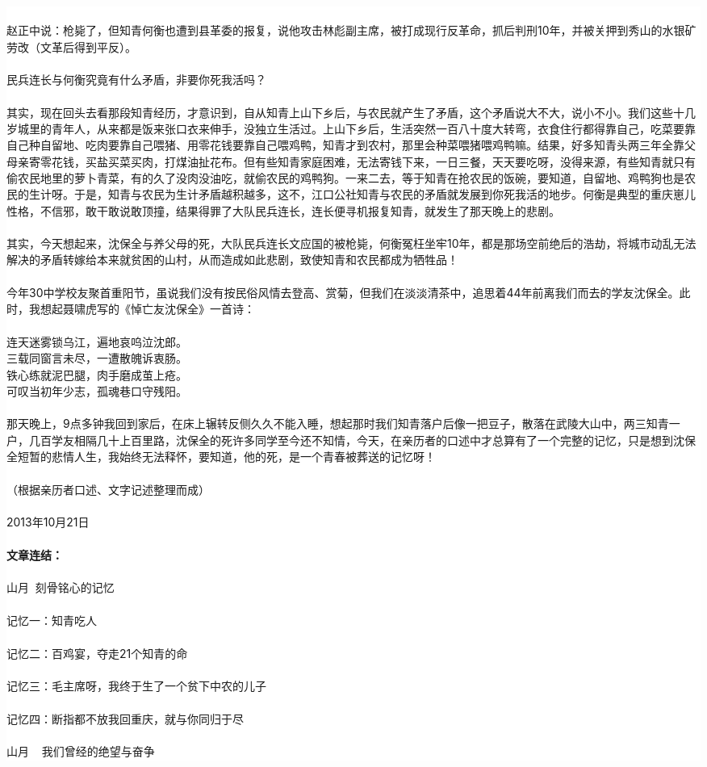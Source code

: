   <br/>
  赵正中说：枪毙了，但知青何衡也遭到县革委的报复，说他攻击林彪副主席，被打成现行反革命，抓后判刑10年，并被关押到秀山的水银矿劳改（文革后得到平反）。
  <br/>
  <br/>
  民兵连长与何衡究竟有什么矛盾，非要你死我活吗？
  <br/>
  <br/>
  其实，现在回头去看那段知青经历，才意识到，自从知青上山下乡后，与农民就产生了矛盾，这个矛盾说大不大，说小不小。我们这些十几岁城里的青年人，从来都是饭来张口衣来伸手，没独立生活过。上山下乡后，生活突然一百八十度大转弯，衣食住行都得靠自己，吃菜要靠自己种自留地、吃肉要靠自己喂猪、用零花钱要靠自己喂鸡鸭，知青才到农村，那里会种菜喂猪喂鸡鸭嘛。结果，好多知青头两三年全靠父母亲寄零花钱，买盐买菜买肉，打煤油扯花布。但有些知青家庭困难，无法寄钱下来，一日三餐，天天要吃呀，没得来源，有些知青就只有偷农民地里的萝卜青菜，有的久了没肉没油吃，就偷农民的鸡鸭狗。一来二去，等于知青在抢农民的饭碗，要知道，自留地、鸡鸭狗也是农民的生计呀。于是，知青与农民为生计矛盾越积越多，这不，江口公社知青与农民的矛盾就发展到你死我活的地步。何衡是典型的重庆崽儿性格，不信邪，敢干敢说敢顶撞，结果得罪了大队民兵连长，连长便寻机报复知青，就发生了那天晚上的悲剧。
  <br/>
  <br/>
  其实，今天想起来，沈保全与养父母的死，大队民兵连长文应国的被枪毙，何衡冤枉坐牢10年，都是那场空前绝后的浩劫，将城市动乱无法解决的矛盾转嫁给本来就贫困的山村，从而造成如此悲剧，致使知青和农民都成为牺牲品！
  <br/>
  <br/>
  今年30中学校友聚首重阳节，虽说我们没有按民俗风情去登高、赏菊，但我们在淡淡清茶中，追思着44年前离我们而去的学友沈保全。此时，我想起聂啸虎写的《悼亡友沈保全》一首诗：
  <br/>
  <br/>
  连天迷雾锁乌江，遍地哀呜泣沈郎。
  <br/>
  三载同窗言未尽，一遭散魄诉衷肠。
  <br/>
  铁心练就泥巴腿，肉手磨成茧上疮。
  <br/>
  可叹当初年少志，孤魂巷口守残阳。
  <br/>
  <br/>
  那天晚上，9点多钟我回到家后，在床上辗转反侧久久不能入睡，想起那时我们知青落户后像一把豆子，散落在武陵大山中，两三知青一户，几百学友相隔几十上百里路，沈保全的死许多同学至今还不知情，今天，在亲历者的口述中才总算有了一个完整的记忆，只是想到沈保全短暂的悲情人生，我始终无法释怀，要知道，他的死，是一个青春被葬送的记忆呀！
  <br/>
  <br/>
  （根据亲历者口述、文字记述整理而成）
  <br/>
  <br/>
  2013年10月21日
  <br/>
  <br/>
  <strong>
   文章连结：
   <br/>
  </strong>
  <br/>
  山月  刻骨铭心的记忆
  <br/>
  <br/>
  记忆一：知青吃人
  <br/>
  <br/>
  记忆二：百鸡宴，夺走21个知青的命
  <br/>
  <br/>
  记忆三：毛主席呀，我终于生了一个贫下中农的儿子
  <br/>
  <br/>
  记忆四：断指都不放我回重庆，就与你同归于尽
  <br/>
  <br/>
  山月    我们曾经的绝望与奋争
  <br/>
 </p>
 <p>